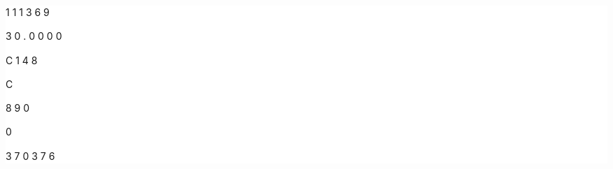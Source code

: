  
 
 
 
 
 
 
1
1
1
3
6
9
 
 
3
0
.
0
0
0
0
 
 
C
1
4
8
 
 
 
 
 
 
 
 
C
 
 

8
9
0
 
 
 
 
 
 
0
 
 
 
 
 
 
 
 
 
 
 
 
3
7
0
3
7
6
 
 